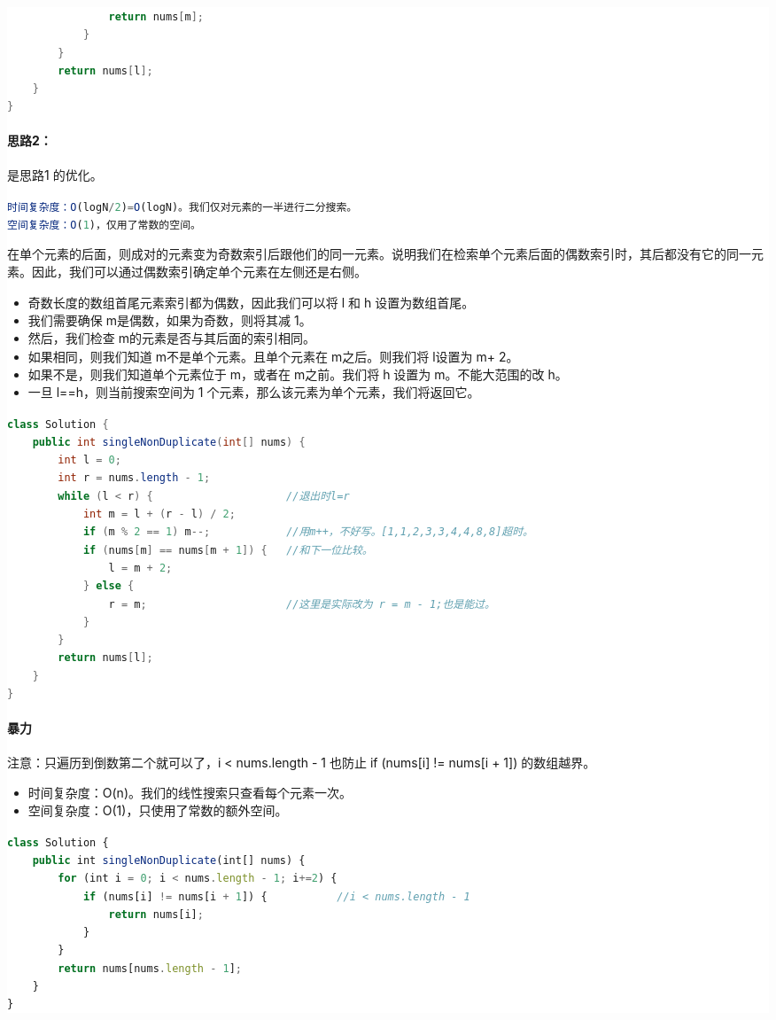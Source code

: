 ```java
                return nums[m];
            }
        }
        return nums[l];
    }
}
```

#### 思路2：

是思路1 的优化。

```js
时间复杂度：O(logN/2)=O(logN)。我们仅对元素的一半进行二分搜索。
空间复杂度：O(1)，仅用了常数的空间。
```

在单个元素的后面，则成对的元素变为奇数索引后跟他们的同一元素。说明我们在检索单个元素后面的偶数索引时，其后都没有它的同一元素。因此，我们可以通过偶数索引确定单个元素在左侧还是右侧。

- 奇数长度的数组首尾元素索引都为偶数，因此我们可以将 l 和 h 设置为数组首尾。
- 我们需要确保 m是偶数，如果为奇数，则将其减 1。
- 然后，我们检查 m的元素是否与其后面的索引相同。
- 如果相同，则我们知道 m不是单个元素。且单个元素在 m之后。则我们将 l设置为 m+ 2。
- 如果不是，则我们知道单个元素位于 m，或者在 m之前。我们将 h 设置为 m。不能大范围的改 h。
- 一旦 l==h，则当前搜索空间为 1 个元素，那么该元素为单个元素，我们将返回它。

```java
class Solution {
    public int singleNonDuplicate(int[] nums) {
        int l = 0;
        int r = nums.length - 1;
        while (l < r) {						//退出时l=r
            int m = l + (r - l) / 2;
            if (m % 2 == 1) m--;			//用m++，不好写。[1,1,2,3,3,4,4,8,8]超时。
            if (nums[m] == nums[m + 1]) {   //和下一位比较。
                l = m + 2;
            } else {
                r = m;						//这里是实际改为 r = m - 1;也是能过。	
            }
        }
        return nums[l];
    }
}
```

#### 暴力

注意：只遍历到倒数第二个就可以了，i < nums.length - 1 也防止 if (nums[i] != nums[i + 1]) 的数组越界。

- 时间复杂度：O(n)。我们的线性搜索只查看每个元素一次。
- 空间复杂度：O(1)，只使用了常数的额外空间。

```js
class Solution {
    public int singleNonDuplicate(int[] nums) {
        for (int i = 0; i < nums.length - 1; i+=2) {
            if (nums[i] != nums[i + 1]) {			//i < nums.length - 1
                return nums[i];
            }
        }
        return nums[nums.length - 1];
    }
}
```
